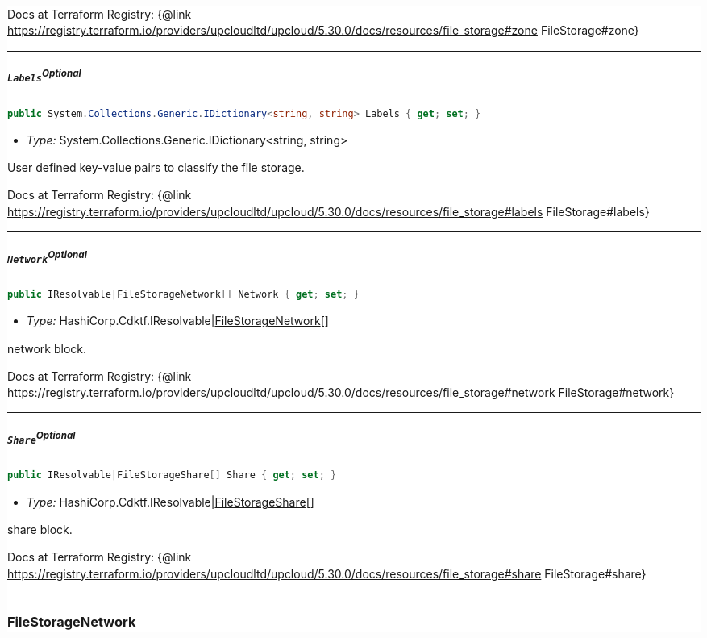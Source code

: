 Docs at Terraform Registry: {@link https://registry.terraform.io/providers/upcloudltd/upcloud/5.30.0/docs/resources/file_storage#zone FileStorage#zone}

---

##### `Labels`<sup>Optional</sup> <a name="Labels" id="@cdktf/provider-upcloud.fileStorage.FileStorageConfig.property.labels"></a>

```csharp
public System.Collections.Generic.IDictionary<string, string> Labels { get; set; }
```

- *Type:* System.Collections.Generic.IDictionary<string, string>

User defined key-value pairs to classify the file storage.

Docs at Terraform Registry: {@link https://registry.terraform.io/providers/upcloudltd/upcloud/5.30.0/docs/resources/file_storage#labels FileStorage#labels}

---

##### `Network`<sup>Optional</sup> <a name="Network" id="@cdktf/provider-upcloud.fileStorage.FileStorageConfig.property.network"></a>

```csharp
public IResolvable|FileStorageNetwork[] Network { get; set; }
```

- *Type:* HashiCorp.Cdktf.IResolvable|<a href="#@cdktf/provider-upcloud.fileStorage.FileStorageNetwork">FileStorageNetwork</a>[]

network block.

Docs at Terraform Registry: {@link https://registry.terraform.io/providers/upcloudltd/upcloud/5.30.0/docs/resources/file_storage#network FileStorage#network}

---

##### `Share`<sup>Optional</sup> <a name="Share" id="@cdktf/provider-upcloud.fileStorage.FileStorageConfig.property.share"></a>

```csharp
public IResolvable|FileStorageShare[] Share { get; set; }
```

- *Type:* HashiCorp.Cdktf.IResolvable|<a href="#@cdktf/provider-upcloud.fileStorage.FileStorageShare">FileStorageShare</a>[]

share block.

Docs at Terraform Registry: {@link https://registry.terraform.io/providers/upcloudltd/upcloud/5.30.0/docs/resources/file_storage#share FileStorage#share}

---

### FileStorageNetwork <a name="FileStorageNetwork" id="@cdktf/provider-upcloud.fileStorage.FileStorageNetwork"></a>
